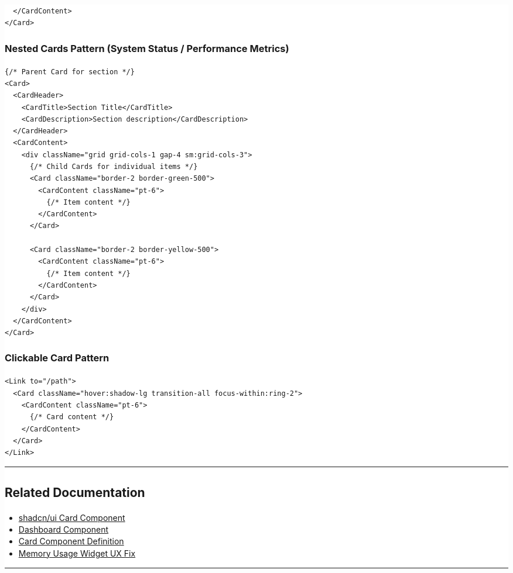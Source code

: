 ```tsx
  </CardContent>
</Card>
```

### Nested Cards Pattern (System Status / Performance Metrics)
```tsx
{/* Parent Card for section */}
<Card>
  <CardHeader>
    <CardTitle>Section Title</CardTitle>
    <CardDescription>Section description</CardDescription>
  </CardHeader>
  <CardContent>
    <div className="grid grid-cols-1 gap-4 sm:grid-cols-3">
      {/* Child Cards for individual items */}
      <Card className="border-2 border-green-500">
        <CardContent className="pt-6">
          {/* Item content */}
        </CardContent>
      </Card>

      <Card className="border-2 border-yellow-500">
        <CardContent className="pt-6">
          {/* Item content */}
        </CardContent>
      </Card>
    </div>
  </CardContent>
</Card>
```

### Clickable Card Pattern
```tsx
<Link to="/path">
  <Card className="hover:shadow-lg transition-all focus-within:ring-2">
    <CardContent className="pt-6">
      {/* Card content */}
    </CardContent>
  </Card>
</Link>
```

---

## Related Documentation

- [shadcn/ui Card Component](https://ui.shadcn.com/docs/components/card)
- [Dashboard Component](/web/src/pages/Dashboard.tsx)
- [Card Component Definition](/web/src/components/ui/card.tsx)
- [Memory Usage Widget UX Fix](/docs/MEMORY_USAGE_WIDGET_UX_FIX.md)

---